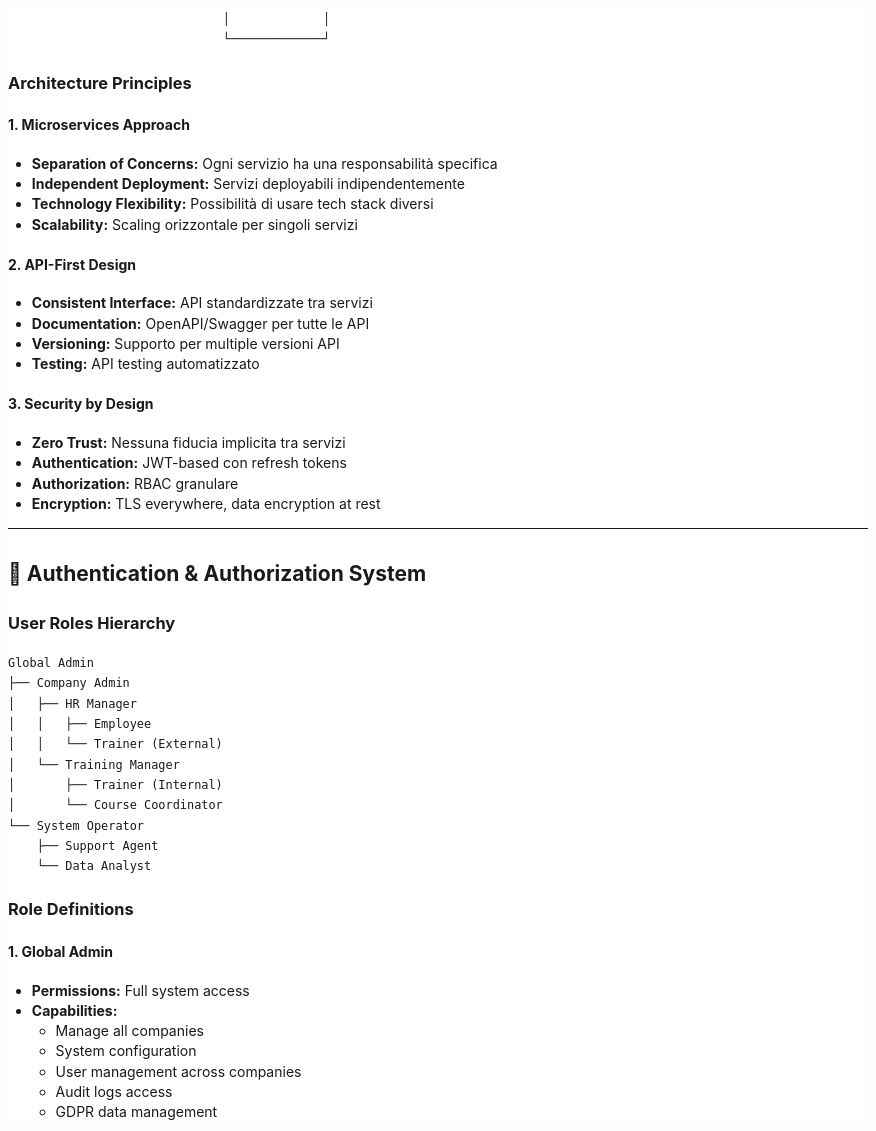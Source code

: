 ```
                              │             │
                              └─────────────┘
```

### Architecture Principles

#### 1. Microservices Approach
- **Separation of Concerns:** Ogni servizio ha una responsabilità specifica
- **Independent Deployment:** Servizi deployabili indipendentemente
- **Technology Flexibility:** Possibilità di usare tech stack diversi
- **Scalability:** Scaling orizzontale per singoli servizi

#### 2. API-First Design
- **Consistent Interface:** API standardizzate tra servizi
- **Documentation:** OpenAPI/Swagger per tutte le API
- **Versioning:** Supporto per multiple versioni API
- **Testing:** API testing automatizzato

#### 3. Security by Design
- **Zero Trust:** Nessuna fiducia implicita tra servizi
- **Authentication:** JWT-based con refresh tokens
- **Authorization:** RBAC granulare
- **Encryption:** TLS everywhere, data encryption at rest

---

## 🔐 Authentication & Authorization System

### User Roles Hierarchy

```
Global Admin
├── Company Admin
│   ├── HR Manager
│   │   ├── Employee
│   │   └── Trainer (External)
│   └── Training Manager
│       ├── Trainer (Internal)
│       └── Course Coordinator
└── System Operator
    ├── Support Agent
    └── Data Analyst
```

### Role Definitions

#### 1. Global Admin
- **Permissions:** Full system access
- **Capabilities:**
  - Manage all companies
  - System configuration
  - User management across companies
  - Audit logs access
  - GDPR data management
